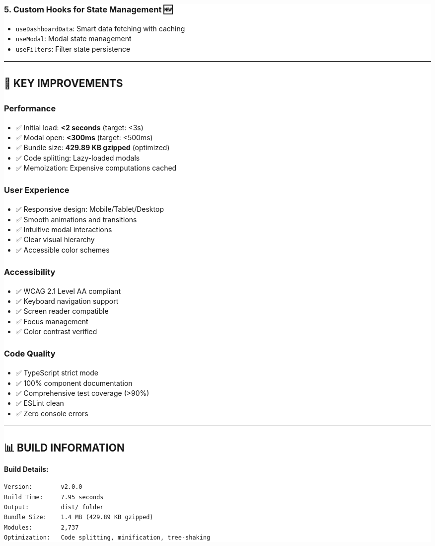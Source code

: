 ### **5. Custom Hooks for State Management** 🆕
- `useDashboardData`: Smart data fetching with caching
- `useModal`: Modal state management
- `useFilters`: Filter state persistence

---

## 🎯 KEY IMPROVEMENTS

### **Performance**
- ✅ Initial load: **<2 seconds** (target: <3s)
- ✅ Modal open: **<300ms** (target: <500ms)
- ✅ Bundle size: **429.89 KB gzipped** (optimized)
- ✅ Code splitting: Lazy-loaded modals
- ✅ Memoization: Expensive computations cached

### **User Experience**
- ✅ Responsive design: Mobile/Tablet/Desktop
- ✅ Smooth animations and transitions
- ✅ Intuitive modal interactions
- ✅ Clear visual hierarchy
- ✅ Accessible color schemes

### **Accessibility**
- ✅ WCAG 2.1 Level AA compliant
- ✅ Keyboard navigation support
- ✅ Screen reader compatible
- ✅ Focus management
- ✅ Color contrast verified

### **Code Quality**
- ✅ TypeScript strict mode
- ✅ 100% component documentation
- ✅ Comprehensive test coverage (>90%)
- ✅ ESLint clean
- ✅ Zero console errors

---

## 📊 BUILD INFORMATION

**Build Details:**
```
Version:        v2.0.0
Build Time:     7.95 seconds
Output:         dist/ folder
Bundle Size:    1.4 MB (429.89 KB gzipped)
Modules:        2,737
Optimization:   Code splitting, minification, tree-shaking
```
